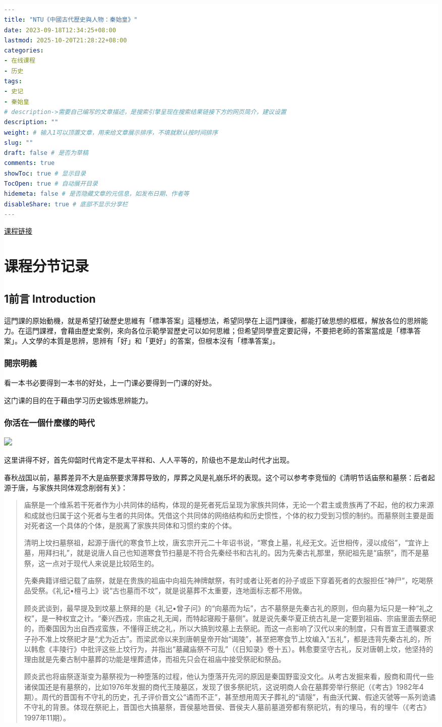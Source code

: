 ```yaml
---
title: "NTU《中國古代歷史與人物：秦始皇》"
date: 2023-09-18T12:34:25+08:00
lastmod: 2025-10-20T21:28:22+08:00
categories:
- 在线课程
- 历史
tags:
- 史记
- 秦始皇
# description->需要自己编写的文章描述，是搜索引擎呈现在搜索结果链接下方的网页简介，建议设置
description: ""
weight: # 输入1可以顶置文章，用来给文章展示排序，不填就默认按时间排序
slug: ""
draft: false # 是否为草稿
comments: true
showToc: true # 显示目录
TocOpen: true # 自动展开目录
hidemeta: false # 是否隐藏文章的元信息，如发布日期、作者等
disableShare: true # 底部不显示分享栏
---
```


[课程链接](https://www.coursera.org/learn/qin-shi-huang)

# 课程分节记录

## 1前言 Introduction

這門課的原始動機，就是希望打破歷史思維有「標準答案」這種想法，希望同學在上這門課後，都能打破思想的框框，解放各位的思辨能力。在這門課裡，會藉由歷史案例，來向各位示範學習歷史可以如何思維；但希望同學壹定要記得，不要把老師的答案當成是「標準答案」。人文學的本質是思辨，思辨有「好」和「更好」的答案，但根本沒有「標準答案」。

### 開宗明義

看一本书必要得到一本书的好处，上一门课必要得到一门课的好处。

这门课的目的在于藉由学习历史锻炼思辨能力。
### 你活在一個什麼樣的時代 

![](https://cdn.jsdelivr.net/gh/Rosefinch-Midsummer/MyImagesHost01/img/20230619002714.png)

这里讲得不好，首先仰韶时代肯定不是太平祥和、人人平等的，阶级也不是龙山时代才出现。

春秋战国以前，墓葬差异不大是庙祭要求薄葬导致的，厚葬之风是礼崩乐坏的表现。这个可以参考李竞恒的《清明节话庙祭和墓祭：后者起源于唐，与家族共同体观念削弱有关》：

>庙祭是一个维系若干死者作为小共同体的结构，体现的是死者死后呈现为家族共同体，无论一个君主或贵族再了不起，他的权力来源和成就也归属于这个死者与生者的共同体。凭借这个共同体的网络结构和历史惯性，个体的权力受到习惯的制约。而墓祭则主要是面对死者这一个具体的个体，是脱离了家族共同体和习惯约束的个体。
>
>清明上坟扫墓祭祖，起源于唐代的寒食节上坟，唐玄宗开元二十年诏书说，“寒食上墓，礼经无文。近世相传，浸以成俗”，“宜许上墓，用拜扫礼”，就是说唐人自己也知道寒食节扫墓是不符合先秦经书和古礼的。因为先秦古礼那里，祭祀祖先是“庙祭”，而不是墓祭，这一点对于现代人来说是比较陌生的。
>
>先秦典籍详细记载了庙祭，就是在贵族的祖庙中向祖先神牌献祭，有时或者让死者的孙子或臣下穿着死者的衣服担任“神尸”，吃喝祭品受祭。《礼记•檀弓上》说“古也墓而不坟”，就是说墓葬不太重要，连地面标志都不用做。
>
>顾炎武谈到，最早提及到坟墓上祭拜的是《礼记•曾子问》的“向墓而为坛”，古不墓祭是先秦古礼的原则，但向墓为坛只是一种“礼之权”，是一种权宜之计。“秦兴西戎，宗庙之礼无闻，而特起寝殿于墓侧”。就是说先秦华夏正统古礼是一定要到祖庙、宗庙里面去祭祀的，而秦国因为出自西戎蛮族，不懂得正统之礼，所以大搞到坟墓上去祭祀。而这一点影响了汉代以来的制度，只有晋宣王遗嘱要求子孙不准上坟祭祀才是“尤为近古”。而梁武帝以来到唐朝皇帝开始“谒陵”，甚至把寒食节上坟编入“五礼”，都是违背先秦古礼的，所以韩愈《丰陵行》中批评这些上坟行为，并指出“墓藏庙祭不可乱”（《日知录》卷十五）。韩愈要坚守古礼，反对唐朝上坟，他坚持的理由就是先秦古制中墓葬的功能是埋葬遗体，而祖先只会在祖庙中接受祭祀和祭品。
>
>顾炎武也将庙祭逐渐变为墓祭视为一种堕落的过程，他认为堕落开先河的原因是秦国野蛮没文化。从考古发掘来看，殷商和周代一些诸侯国还是有墓祭的，比如1976年发掘的商代王陵墓区，发现了很多祭祀坑，这说明商人会在墓葬旁举行祭祀（《考古》1982年4期）。周代的晋国有不守礼的历史，孔子评价晋文公“谲而不正”，甚至想用周天子葬礼的“请隧”，有曲沃代翼、假途灭虢等一系列诡谲不守礼的背景。体现在祭祀上，晋国也大搞墓祭，晋侯墓地晋侯、晋侯夫人墓前墓道旁都有祭祀坑，有的埋马，有的埋牛（《考古》1997年11期）。
>